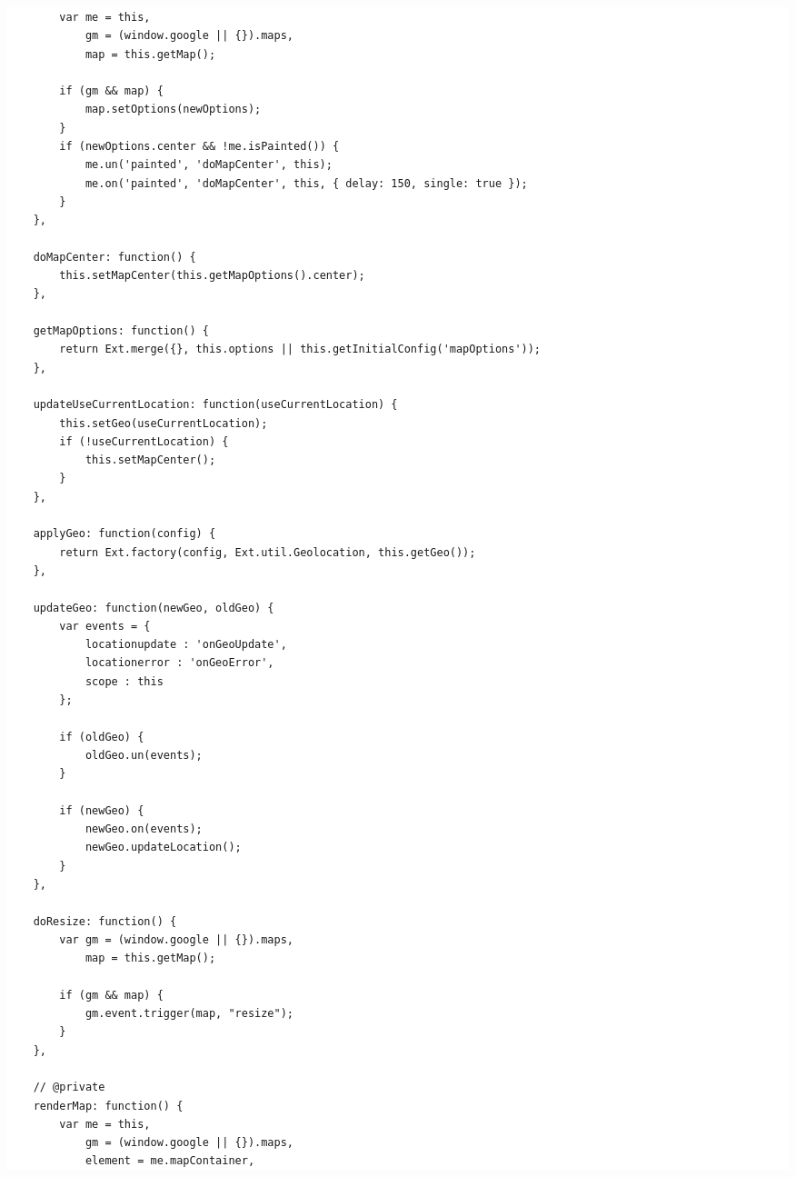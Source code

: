 ```
        var me = this,
            gm = (window.google || {}).maps,
            map = this.getMap();

        if (gm && map) {
            map.setOptions(newOptions);
        }
        if (newOptions.center && !me.isPainted()) {
            me.un('painted', 'doMapCenter', this);
            me.on('painted', 'doMapCenter', this, { delay: 150, single: true });
        }
    },

    doMapCenter: function() {
        this.setMapCenter(this.getMapOptions().center);
    },

    getMapOptions: function() {
        return Ext.merge({}, this.options || this.getInitialConfig('mapOptions'));
    },

    updateUseCurrentLocation: function(useCurrentLocation) {
        this.setGeo(useCurrentLocation);
        if (!useCurrentLocation) {
            this.setMapCenter();
        }
    },

    applyGeo: function(config) {
        return Ext.factory(config, Ext.util.Geolocation, this.getGeo());
    },

    updateGeo: function(newGeo, oldGeo) {
        var events = {
            locationupdate : 'onGeoUpdate',
            locationerror : 'onGeoError',
            scope : this
        };

        if (oldGeo) {
            oldGeo.un(events);
        }

        if (newGeo) {
            newGeo.on(events);
            newGeo.updateLocation();
        }
    },

    doResize: function() {
        var gm = (window.google || {}).maps,
            map = this.getMap();

        if (gm && map) {
            gm.event.trigger(map, "resize");
        }
    },

    // @private
    renderMap: function() {
        var me = this,
            gm = (window.google || {}).maps,
            element = me.mapContainer,
```